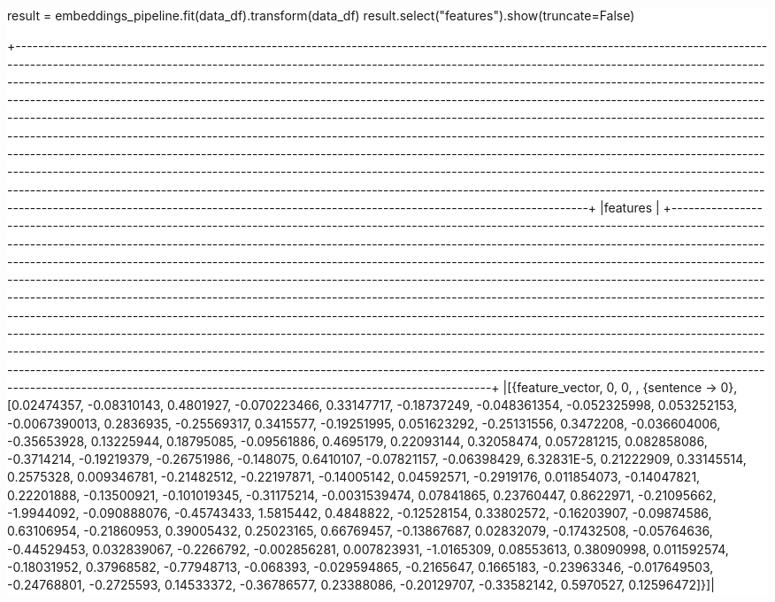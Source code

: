 result = embeddings_pipeline.fit(data_df).transform(data_df)
result.select("features").show(truncate=False)

+--------------------------------------------------------------------------------------------------------------------------------------------------------------------------------------------------------------------------------------------------------------------------------------------------------------------------------------------------------------------------------------------------------------------------------------------------------------------------------------------------------------------------------------------------------------------------------------------------------------------------------------------------------------------------------------------------------------------------------------------------------------------------------------------------------------------------------------------------------------------------------------------------------------------------------------------------------------------------------------------------------------------------------------------------------------------------------------------------------------------------------------------------------------------------------------------------------------------------------------------------------------------------------------------------------------------------------------------------+
|features                                                                                                                                                                                                                                                                                                                                                                                                                                                                                                                                                                                                                                                                                                                                                                                                                                                                                                                                                                                                                                                                                                                                                                                                                                                                                                                                          |
+--------------------------------------------------------------------------------------------------------------------------------------------------------------------------------------------------------------------------------------------------------------------------------------------------------------------------------------------------------------------------------------------------------------------------------------------------------------------------------------------------------------------------------------------------------------------------------------------------------------------------------------------------------------------------------------------------------------------------------------------------------------------------------------------------------------------------------------------------------------------------------------------------------------------------------------------------------------------------------------------------------------------------------------------------------------------------------------------------------------------------------------------------------------------------------------------------------------------------------------------------------------------------------------------------------------------------------------------------+
|[{feature_vector, 0, 0, , {sentence -> 0}, [0.02474357, -0.08310143, 0.4801927, -0.070223466, 0.33147717, -0.18737249, -0.048361354, -0.052325998, 0.053252153, -0.0067390013, 0.2836935, -0.25569317, 0.3415577, -0.19251995, 0.051623292, -0.25131556, 0.3472208, -0.036604006, -0.35653928, 0.13225944, 0.18795085, -0.09561886, 0.4695179, 0.22093144, 0.32058474, 0.057281215, 0.082858086, -0.3714214, -0.19219379, -0.26751986, -0.148075, 0.6410107, -0.07821157, -0.06398429, 6.32831E-5, 0.21222909, 0.33145514, 0.2575328, 0.009346781, -0.21482512, -0.22197871, -0.14005142, 0.04592571, -0.2919176, 0.011854073, -0.14047821, 0.22201888, -0.13500921, -0.101019345, -0.31175214, -0.0031539474, 0.07841865, 0.23760447, 0.8622971, -0.21095662, -1.9944092, -0.090888076, -0.45743433, 1.5815442, 0.4848822, -0.12528154, 0.33802572, -0.16203907, -0.09874586, 0.63106954, -0.21860953, 0.39005432, 0.25023165, 0.66769457, -0.13867687, 0.02832079, -0.17432508, -0.05764636, -0.44529453, 0.032839067, -0.2266792, -0.002856281, 0.007823931, -1.0165309, 0.08553613, 0.38090998, 0.011592574, -0.18031952, 0.37968582, -0.77948713, -0.068393, -0.029594865, -0.2165647, 0.1665183, -0.23963346, -0.017649503, -0.24768801, -0.2725593, 0.14533372, -0.36786577, 0.23388086, -0.20129707, -0.33582142, 0.5970527, 0.12596472]}]|